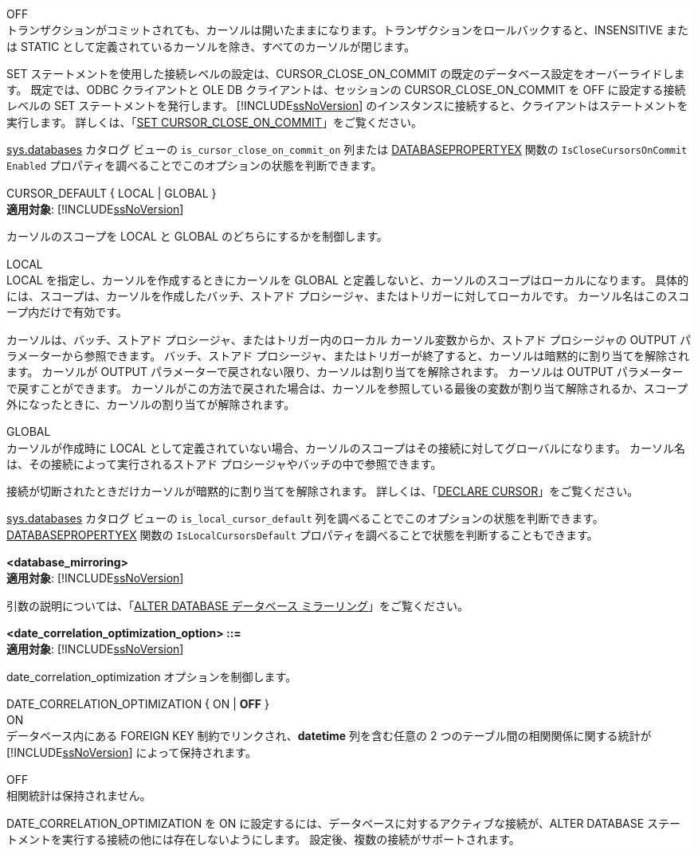 OFF        
トランザクションがコミットされても、カーソルは開いたままになります。トランザクションをロールバックすると、INSENSITIVE または STATIC として定義されているカーソルを除き、すべてのカーソルが閉じます。

SET ステートメントを使用した接続レベルの設定は、CURSOR_CLOSE_ON_COMMIT の既定のデータベース設定をオーバーライドします。 既定では、ODBC クライアントと OLE DB クライアントは、セッションの CURSOR_CLOSE_ON_COMMIT を OFF に設定する接続レベルの SET ステートメントを発行します。 [!INCLUDE[ssNoVersion](../../includes/ssnoversion-md.md)] のインスタンスに接続すると、クライアントはステートメントを実行します。 詳しくは、「[SET CURSOR_CLOSE_ON_COMMIT](../../t-sql/statements/set-cursor-close-on-commit-transact-sql.md)」をご覧ください。

[sys.databases](../../relational-databases/system-catalog-views/sys-databases-transact-sql.md) カタログ ビューの `is_cursor_close_on_commit_on` 列または [DATABASEPROPERTYEX](../../t-sql/functions/databasepropertyex-transact-sql.md) 関数の `IsCloseCursorsOnCommitEnabled` プロパティを調べることでこのオプションの状態を判断できます。

CURSOR_DEFAULT { LOCAL | GLOBAL }        
**適用対象**: [!INCLUDE[ssNoVersion](../../includes/ssnoversion-md.md)]

カーソルのスコープを LOCAL と GLOBAL のどちらにするかを制御します。

LOCAL        
LOCAL を指定し、カーソルを作成するときにカーソルを GLOBAL と定義しないと、カーソルのスコープはローカルになります。 具体的には、スコープは、カーソルを作成したバッチ、ストアド プロシージャ、またはトリガーに対してローカルです。 カーソル名はこのスコープ内だけで有効です。

カーソルは、バッチ、ストアド プロシージャ、またはトリガー内のローカル カーソル変数からか、ストアド プロシージャの OUTPUT パラメーターから参照できます。 バッチ、ストアド プロシージャ、またはトリガーが終了すると、カーソルは暗黙的に割り当てを解除されます。 カーソルが OUTPUT パラメーターで戻されない限り、カーソルは割り当てを解除されます。 カーソルは OUTPUT パラメーターで戻すことができます。 カーソルがこの方法で戻された場合は、カーソルを参照している最後の変数が割り当て解除されるか、スコープ外になったときに、カーソルの割り当てが解除されます。

GLOBAL        
カーソルが作成時に LOCAL として定義されていない場合、カーソルのスコープはその接続に対してグローバルになります。 カーソル名は、その接続によって実行されるストアド プロシージャやバッチの中で参照できます。

接続が切断されたときだけカーソルが暗黙的に割り当てを解除されます。 詳しくは、「[DECLARE CURSOR](../../t-sql/language-elements/declare-cursor-transact-sql.md)」をご覧ください。

[sys.databases](../../relational-databases/system-catalog-views/sys-databases-transact-sql.md) カタログ ビューの `is_local_cursor_default` 列を調べることでこのオプションの状態を判断できます。 [DATABASEPROPERTYEX](../../t-sql/functions/databasepropertyex-transact-sql.md) 関数の `IsLocalCursorsDefault` プロパティを調べることで状態を判断することもできます。

**\<database_mirroring>**         
**適用対象**: [!INCLUDE[ssNoVersion](../../includes/ssnoversion-md.md)]

引数の説明については、「[ALTER DATABASE データベース ミラーリング](../../t-sql/statements/alter-database-transact-sql-database-mirroring.md)」をご覧ください。

**\<date_correlation_optimization_option> ::=**         
**適用対象**: [!INCLUDE[ssNoVersion](../../includes/ssnoversion-md.md)]

date_correlation_optimization オプションを制御します。

DATE_CORRELATION_OPTIMIZATION { ON | **OFF** }        
ON        
データベース内にある FOREIGN KEY 制約でリンクされ、**datetime** 列を含む任意の 2 つのテーブル間の相関関係に関する統計が [!INCLUDE[ssNoVersion](../../includes/ssnoversion-md.md)] によって保持されます。

OFF        
相関統計は保持されません。

DATE_CORRELATION_OPTIMIZATION を ON に設定するには、データベースに対するアクティブな接続が、ALTER DATABASE ステートメントを実行する接続の他には存在しないようにします。 設定後、複数の接続がサポートされます。
